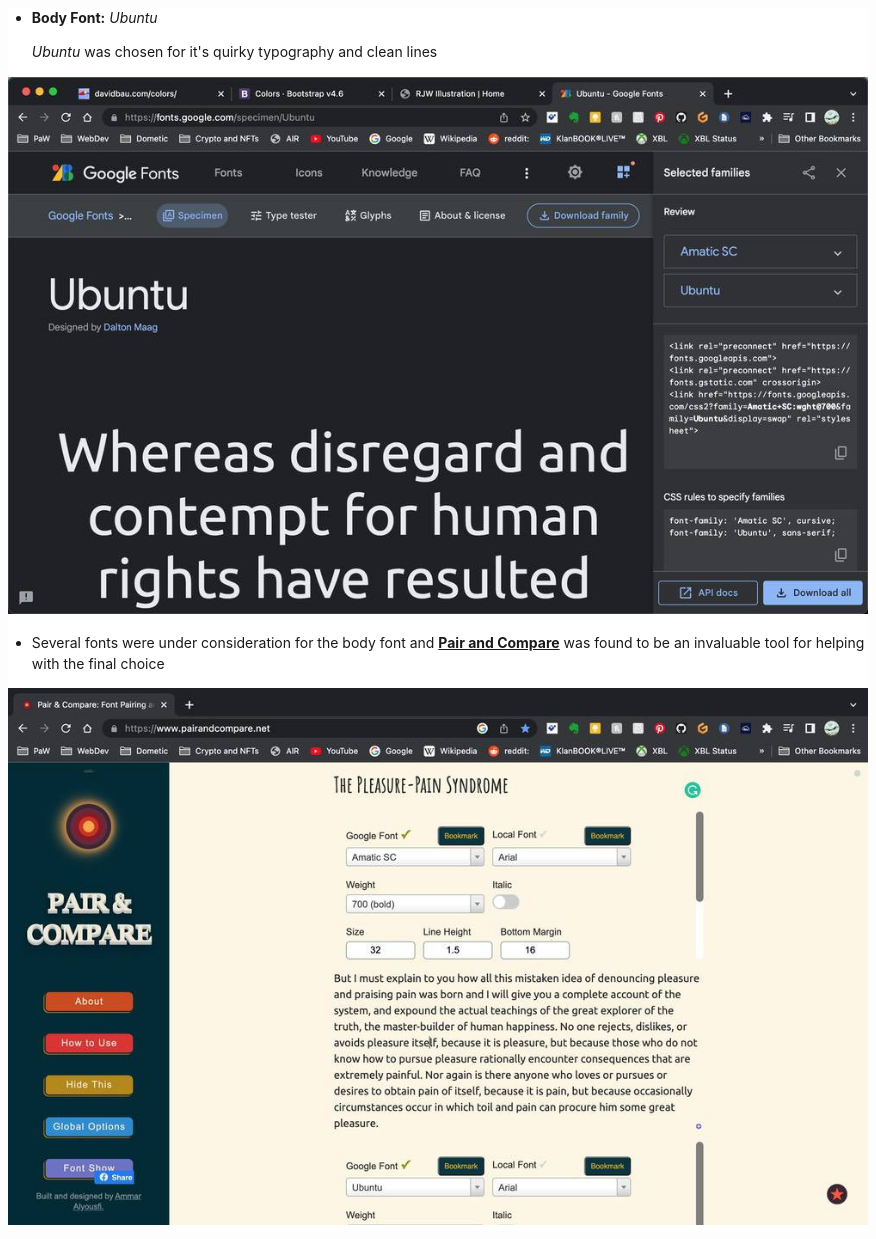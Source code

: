 - **Body Font:** *Ubuntu*

  *Ubuntu* was chosen for it's quirky typography and clean lines

![Google Fonts Choices](static/readme/colour_fonts/pp05_google_fonts.jpg)

- Several fonts were under consideration for the body font and [**Pair and Compare**](https://www.pairandcompare.net) was found to be an invaluable tool for helping with the final choice

![PairAndCompare](static/readme/colour_fonts/pp05_google_fonts_compare.jpg)
